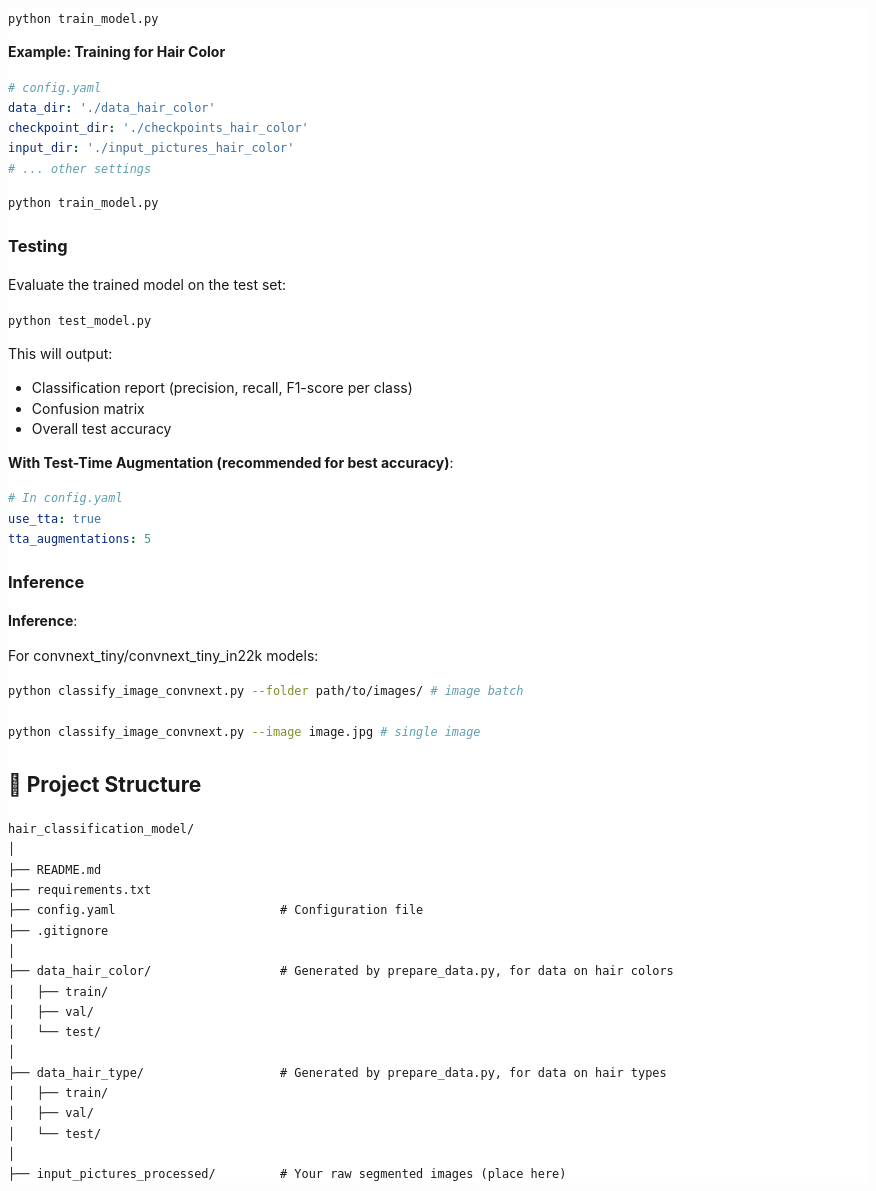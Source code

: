```bash
python train_model.py
```

**Example: Training for Hair Color**
```yaml
# config.yaml
data_dir: './data_hair_color'
checkpoint_dir: './checkpoints_hair_color'
input_dir: './input_pictures_hair_color'
# ... other settings
```

```bash
python train_model.py
```

### Testing

Evaluate the trained model on the test set:
```bash
python test_model.py
```

This will output:
- Classification report (precision, recall, F1-score per class)
- Confusion matrix
- Overall test accuracy

**With Test-Time Augmentation (recommended for best accuracy)**:
```yaml
# In config.yaml
use_tta: true
tta_augmentations: 5
```

### Inference


**Inference**:

For convnext_tiny/convnext_tiny_in22k models:

```bash
python classify_image_convnext.py --folder path/to/images/ # image batch

python classify_image_convnext.py --image image.jpg # single image
```

## 📁 Project Structure
```
hair_classification_model/
│
├── README.md
├── requirements.txt
├── config.yaml                       # Configuration file
├── .gitignore
│
├── data_hair_color/                  # Generated by prepare_data.py, for data on hair colors
│   ├── train/
│   ├── val/
│   └── test/
│
├── data_hair_type/                   # Generated by prepare_data.py, for data on hair types
│   ├── train/
│   ├── val/
│   └── test/
│
├── input_pictures_processed/         # Your raw segmented images (place here)
```